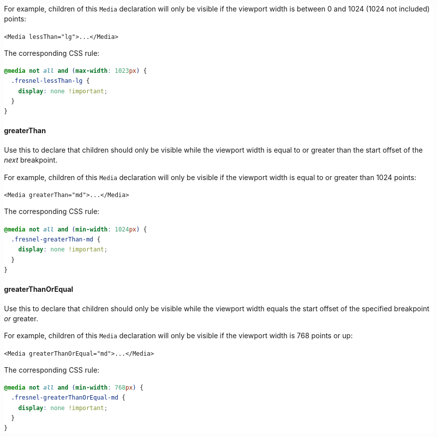 For example, children of this `Media` declaration will only be visible if the viewport width is between 0 and 1024 (1024 not included) points:

```tsx
<Media lessThan="lg">...</Media>
```

The corresponding CSS rule:

```css
@media not all and (max-width: 1023px) {
  .fresnel-lessThan-lg {
    display: none !important;
  }
}
```

#### greaterThan

Use this to declare that children should only be visible while the viewport width is equal to or greater than the start offset of the _next_ breakpoint.

For example, children of this `Media` declaration will only be visible if the viewport width is equal to or greater than 1024 points:

```tsx
<Media greaterThan="md">...</Media>
```

The corresponding CSS rule:

```css
@media not all and (min-width: 1024px) {
  .fresnel-greaterThan-md {
    display: none !important;
  }
}
```

#### greaterThanOrEqual

Use this to declare that children should only be visible while the viewport width equals the start offset of the specified breakpoint _or_ greater.

For example, children of this `Media` declaration will only be visible if the viewport width is 768 points or up:

```tsx
<Media greaterThanOrEqual="md">...</Media>
```

The corresponding CSS rule:

```css
@media not all and (min-width: 768px) {
  .fresnel-greaterThanOrEqual-md {
    display: none !important;
  }
}
```
